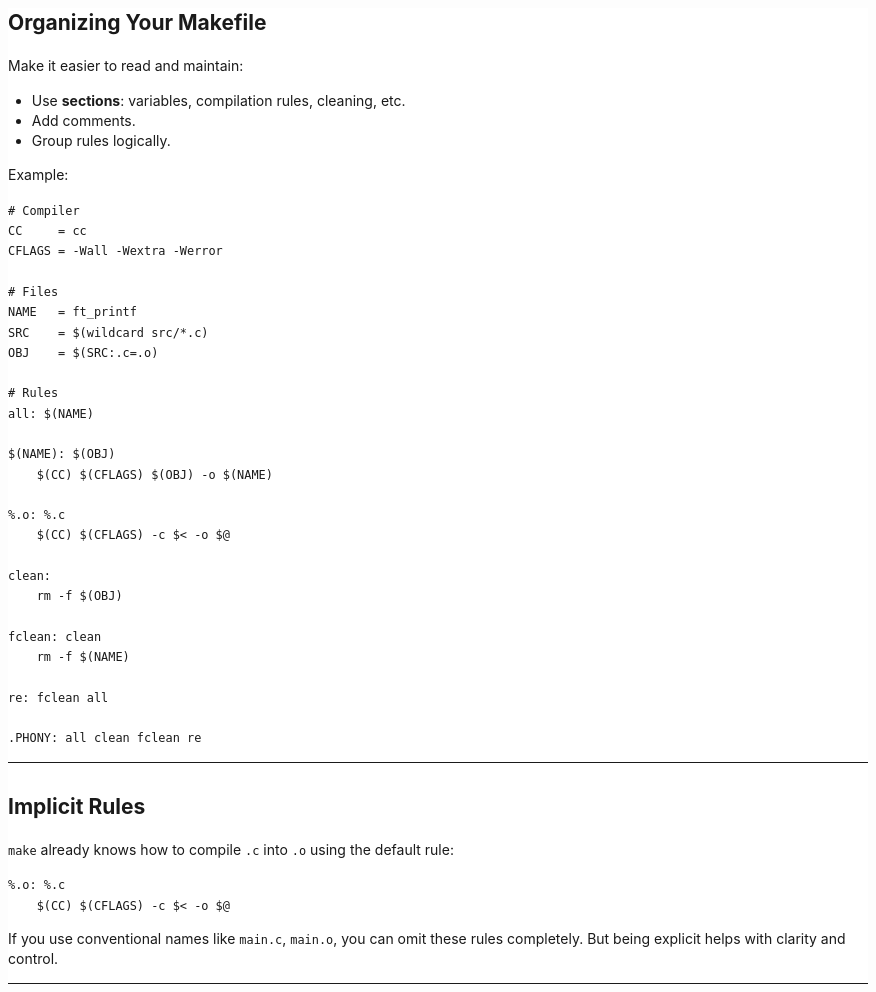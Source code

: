 
## Organizing Your Makefile

Make it easier to read and maintain:

- Use **sections**: variables, compilation rules, cleaning, etc.
- Add comments.
- Group rules logically.

Example:

```
# Compiler
CC     = cc
CFLAGS = -Wall -Wextra -Werror

# Files
NAME   = ft_printf
SRC    = $(wildcard src/*.c)
OBJ    = $(SRC:.c=.o)

# Rules
all: $(NAME)

$(NAME): $(OBJ)
	$(CC) $(CFLAGS) $(OBJ) -o $(NAME)

%.o: %.c
	$(CC) $(CFLAGS) -c $< -o $@

clean:
	rm -f $(OBJ)

fclean: clean
	rm -f $(NAME)

re: fclean all

.PHONY: all clean fclean re
```

---

## Implicit Rules

`make` already knows how to compile `.c` into `.o` using the default rule:

```
%.o: %.c
	$(CC) $(CFLAGS) -c $< -o $@
```

If you use conventional names like `main.c`, `main.o`, you can omit these rules completely. But being explicit helps with clarity and control.

---